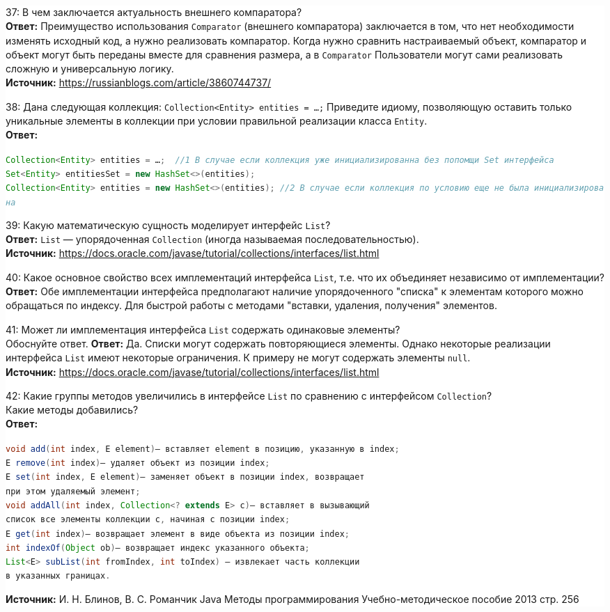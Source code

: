 37: В чем заключается актуальность внешнего компаратора?  
**Ответ:** Преимущество использования `Comparator` (внешнего компаратора) заключается в том, что нет необходимости изменять 
исходный код, а нужно реализовать компаратор. Когда нужно сравнить настраиваемый объект, компаратор 
и объект могут быть переданы вместе для сравнения размера, а в `Comparator` Пользователи могут сами 
реализовать сложную и универсальную логику.  
**Источник:** https://russianblogs.com/article/3860744737/  

38: Дана следующая коллекция: 
`Collection<Entity> entities = …;`
Приведите идиому, позволяющую оставить только уникальные элементы в коллекции при условии правильной 
реализации класса `Entity`.  
**Ответ:** 
```java 
Collection<Entity> entities = …;  //1 В случае если коллекция уже инициализированна без попомщи Set интерфейса
Set<Entity> entitiesSet = new HashSet<>(entities);
Collection<Entity> entities = new HashSet<>(entities); //2 В случае если коллекция по условию еще не была инициализирована 
```

39: Какую математическую сущность моделирует интерфейс `List`?  
**Ответ:** `List` — упорядоченная `Collection` (иногда называемая последовательностью).  
**Источник:** https://docs.oracle.com/javase/tutorial/collections/interfaces/list.html  

40: Какое основное свойство всех имплементаций интерфейса `List`, т.е. что их
объединяет независимо от имплементации?  
**Ответ:** Обе имплементации интерфейса предполагают наличие упорядоченного "списка" к элементам которого можно обращаться 
по индексу. Для быстрой работы с методами "вставки, удаления, получения" элементов.  

41: Может ли имплементация интерфейса `List` содержать одинаковые элементы?  
Обоснуйте ответ. 
**Ответ:** Да. Списки могут содержать повторяющиеся элементы. Однако некоторые реализации интерфейса `List` 
имеют некоторые ограничения. К примеру не могут содержать элементы `null`.  
**Источник:** https://docs.oracle.com/javase/tutorial/collections/interfaces/list.html  

42: Какие группы методов увеличились в интерфейсе `List` по сравнению с
интерфейсом `Collection`?  
Какие методы добавились?  
**Ответ:** 
```java 
void add(int index, E element)— вставляет element в позицию, указанную в index; 
E remove(int index)— удаляет объект из позиции index; 
E set(int index, E element)— заменяет объект в позиции index, возвращает 
при этом удаляемый элемент;
void addAll(int index, Collection<? extends E> c)— вставляет в вызывающий 
список все элементы коллекции с, начиная с позиции index; 
E get(int index)— возвращает элемент в виде объекта из позиции index;
int indexOf(Object ob)— возвращает индекс указанного объекта;
List<E> subList(int fromIndex, int toIndex) — извлекает часть коллекции 
в указанных границах.
```
**Источник:** И. Н. Блинов, В. С. Романчик Java Методы программирования Учебно-методическое пособие 2013 стр. 256  
